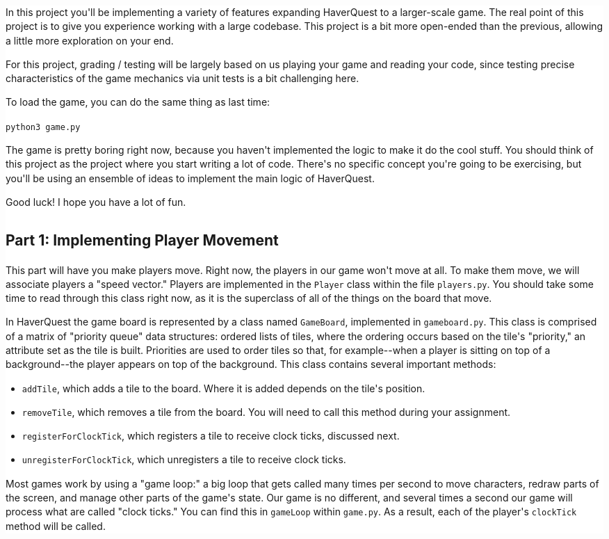 In this project you'll be implementing a variety of features expanding
HaverQuest to a larger-scale game. The real point of this project is
to give you experience working with a large codebase. This project is
a bit more open-ended than the previous, allowing a little more
exploration on your end.

For this project, grading / testing will be largely based on us
playing your game and reading your code, since testing precise
characteristics of the game mechanics via unit tests is a bit
challenging here.

To load the game, you can do the same thing as last time:

    python3 game.py

The game is pretty boring right now, because you haven't implemented
the logic to make it do the cool stuff. You should think of this
project as the project where you start writing a lot of code. There's
no specific concept you're going to be exercising, but you'll be using
an ensemble of ideas to implement the main logic of HaverQuest.

Good luck! I hope you have a lot of fun.

## Part 1: Implementing Player Movement

This part will have you make players move. Right now, the players in
our game won't move at all. To make them move, we will associate
players a "speed vector." Players are implemented in the `Player`
class within the file `players.py`. You should take some time to read
through this class right now, as it is the superclass of all of the
things on the board that move.

In HaverQuest the game board is represented by a class named
`GameBoard`, implemented in `gameboard.py`. This class is comprised of
a matrix of "priority queue" data structures: ordered lists of tiles,
where the ordering occurs based on the tile's "priority," an attribute
set as the tile is built. Priorities are used to order tiles so that,
for example--when a player is sitting on top of a background--the
player appears on top of the background. This class contains several
important methods:

- `addTile`, which adds a tile to the board. Where it is added depends
  on the tile's position.

- `removeTile`, which removes a tile from the board. You will need to
  call this method during your assignment.

- `registerForClockTick`, which registers a tile to receive clock
  ticks, discussed next.

- `unregisterForClockTick`, which unregisters a tile to receive clock
  ticks.

Most games work by using a "game loop:" a big loop that gets called
many times per second to move characters, redraw parts of the screen,
and manage other parts of the game's state. Our game is no different,
and several times a second our game will process what are called
"clock ticks." You can find this in `gameLoop` within `game.py`. As a
result, each of the player's `clockTick` method will be called.
